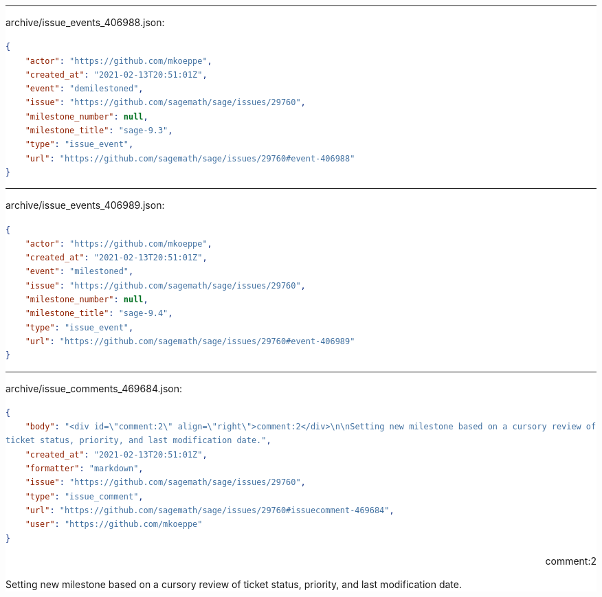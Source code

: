 

---

archive/issue_events_406988.json:
```json
{
    "actor": "https://github.com/mkoeppe",
    "created_at": "2021-02-13T20:51:01Z",
    "event": "demilestoned",
    "issue": "https://github.com/sagemath/sage/issues/29760",
    "milestone_number": null,
    "milestone_title": "sage-9.3",
    "type": "issue_event",
    "url": "https://github.com/sagemath/sage/issues/29760#event-406988"
}
```



---

archive/issue_events_406989.json:
```json
{
    "actor": "https://github.com/mkoeppe",
    "created_at": "2021-02-13T20:51:01Z",
    "event": "milestoned",
    "issue": "https://github.com/sagemath/sage/issues/29760",
    "milestone_number": null,
    "milestone_title": "sage-9.4",
    "type": "issue_event",
    "url": "https://github.com/sagemath/sage/issues/29760#event-406989"
}
```



---

archive/issue_comments_469684.json:
```json
{
    "body": "<div id=\"comment:2\" align=\"right\">comment:2</div>\n\nSetting new milestone based on a cursory review of ticket status, priority, and last modification date.",
    "created_at": "2021-02-13T20:51:01Z",
    "formatter": "markdown",
    "issue": "https://github.com/sagemath/sage/issues/29760",
    "type": "issue_comment",
    "url": "https://github.com/sagemath/sage/issues/29760#issuecomment-469684",
    "user": "https://github.com/mkoeppe"
}
```

<div id="comment:2" align="right">comment:2</div>

Setting new milestone based on a cursory review of ticket status, priority, and last modification date.
